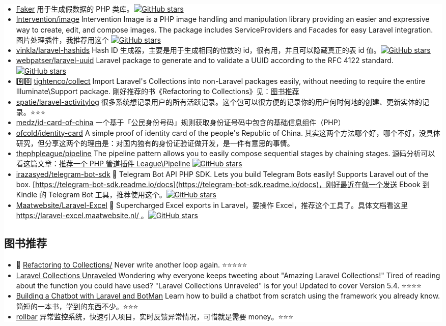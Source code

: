 - [Faker](https://github.com/fzaninotto/Faker) 用于生成假数据的 PHP 类库。[![GitHub stars](https://img.shields.io/github/stars/fzaninotto/Faker.svg?style=flat&label=Star)](https://github.com/fzaninotto/Faker/stargazers)
- [Intervention/image](https://github.com/Intervention/image) Intervention Image is a PHP image handling and manipulation library providing an easier and expressive way to create, edit, and compose images. The package includes ServiceProviders and Facades for easy Laravel integration. 图片处理插件，我推荐用这个 [![GitHub stars](https://img.shields.io/github/stars/Intervention/image.svg?style=flat&label=Star)](https://github.com/Intervention/image/stargazers)
- [vinkla/laravel-hashids](https://github.com/vinkla/laravel-hashids) Hash ID 生成器，主要是用于生成相同的位数的 id，很有用，并且可以隐藏真正的表 id 值。[![GitHub stars](https://img.shields.io/github/stars/vinkla/laravel-hashids.svg?style=flat&label=Star)](https://github.com/vinkla/laravel-hashids/stargazers)
- [webpatser/laravel-uuid](https://github.com/webpatser/laravel-uuid) Laravel package to generate and to validate a UUID according to the RFC 4122 standard. [![GitHub stars](https://img.shields.io/github/stars/webpatser/laravel-uuid.svg?style=flat&label=Star)](https://github.com/webpatser/laravel-uuid/stargazers)
- 9️⃣0️⃣ [tightenco/collect](https://github.com/tightenco/collect) Import Laravel's Collections into non-Laravel packages easily, without needing to require the entire Illuminate\Support package. 刚好推荐的书《Refactoring to Collections》见：[图书推荐](https://github.com/fanly/laravel-awesome/blob/master/README.md#图书推荐)
- [spatie/laravel-activitylog](https://github.com/spatie/laravel-activitylog) 很多系统想记录用户的所有活跃记录。这个包可以很方便的记录你的用户何时何地的创建、更新实体的记录。:star::star::star:
- [medz/id-card-of-china](https://github.com/medz/id-card-of-china) 一个基于「公民身份号码」规则获取身份证号码中包含的基础信息组件（PHP）
- [ofcold/identity-card](https://github.com/ofcold/identity-card) A simple proof of identity card of the people's Republic of China. 其实这两个方法哪个好，哪个不好，没具体研究，但分享这两个的理由是：对国内独有的身份证验证做开发，是一件有意思的事情。
- [thephpleague/pipeline](https://github.com/thephpleague/pipeline) The pipeline pattern allows you to easily compose sequential stages by chaining stages. 源码分析可以看这篇文章：[推荐一个 PHP 管道插件 League\Pipeline](https://mp.weixin.qq.com/s/S02vFytG9fM98CoKTaH3HQ) [![GitHub stars](https://img.shields.io/github/stars/thephpleague/pipeline.svg?style=flat&label=Star)](https://github.com/thephpleague/pipeline/stargazers)
- [irazasyed/telegram-bot-sdk](https://github.com/irazasyed/telegram-bot-sdk) 🤖 Telegram Bot API PHP SDK. Lets you build Telegram Bots easily! Supports Laravel out of the box. [https://telegram-bot-sdk.readme.io/docs](https://telegram-bot-sdk.readme.io/docs)，刚好最近在做一个发送 Ebook 到 Kindle 的 Telegram Bot 工具，推荐使用这个。[![GitHub stars](https://img.shields.io/github/stars/irazasyed/telegram-bot-sdk.svg?style=flat&label=Star)](https://github.com/irazasyed/telegram-bot-sdk/stargazers)
- [Maatwebsite/Laravel-Excel](https://github.com/Maatwebsite/Laravel-Excel) 🚀 Supercharged Excel exports in Laravel，要操作 Excel，推荐这个工具了。具体文档看这里 [ https://laravel-excel.maatwebsite.nl/ ](https://laravel-excel.maatwebsite.nl/)。[![GitHub stars](https://img.shields.io/github/stars/Maatwebsite/Laravel-Excel.svg?style=flat&label=Star)](https://github.com/Maatwebsite/Laravel-Excel/stargazers)

## 图书推荐

- :100: [Refactoring to Collections/](https://adamwathan.me/refactoring-to-collections/) Never write another loop again. :star::star::star::star::star:
- [Laravel Collections Unraveled](https://leanpub.com/laravelcollectionsunraveled) Wondering why everyone keeps tweeting about "Amazing Laravel Collections!" Tired of reading about the function you could have used? "Laravel Collections Unraveled" is for you! Updated to cover Version 5.4. :star::star::star::star:
- [Building a Chatbot with Laravel and BotMan](https://laravel-news.com/chatbot) Learn how to build a chatbot from scratch using the framework you already know. 简短的一本书，学到的东西不少。:star::star::star:
- [rollbar](https://rollbar.com/) 异常监控系统，快速引入项目，实时反馈异常情况，可惜就是需要 money。:star::star::star:
